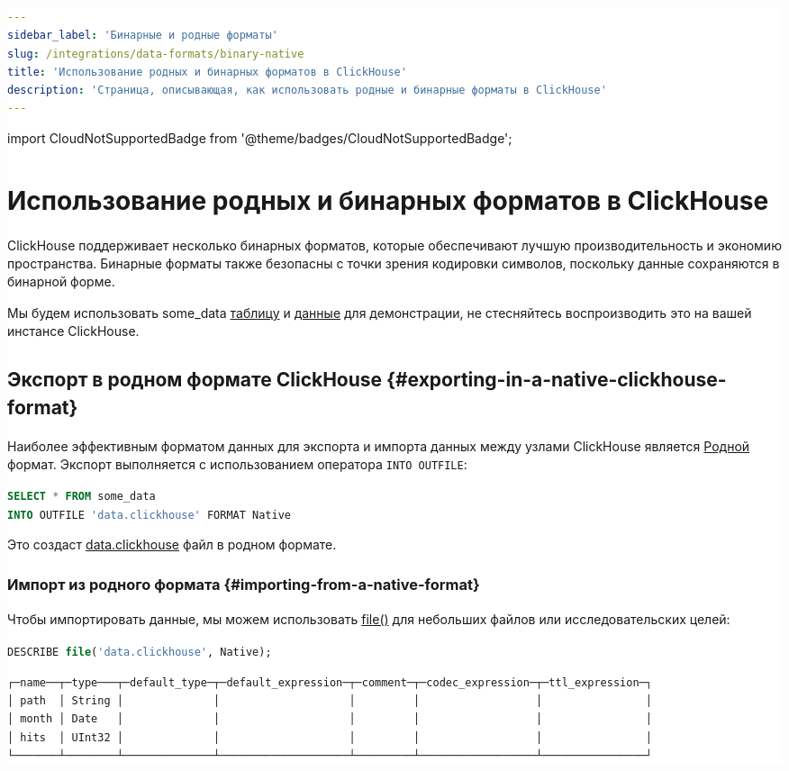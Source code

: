 ```yaml
---
sidebar_label: 'Бинарные и родные форматы'
slug: /integrations/data-formats/binary-native
title: 'Использование родных и бинарных форматов в ClickHouse'
description: 'Страница, описывающая, как использовать родные и бинарные форматы в ClickHouse'
---
```


import CloudNotSupportedBadge from '@theme/badges/CloudNotSupportedBadge';


# Использование родных и бинарных форматов в ClickHouse

ClickHouse поддерживает несколько бинарных форматов, которые обеспечивают лучшую производительность и экономию пространства. Бинарные форматы также безопасны с точки зрения кодировки символов, поскольку данные сохраняются в бинарной форме.

Мы будем использовать some_data [таблицу](assets/some_data.sql) и [данные](assets/some_data.tsv) для демонстрации, не стесняйтесь воспроизводить это на вашей инстансе ClickHouse.

## Экспорт в родном формате ClickHouse {#exporting-in-a-native-clickhouse-format}

Наиболее эффективным форматом данных для экспорта и импорта данных между узлами ClickHouse является [Родной](/interfaces/formats.md/#native) формат. Экспорт выполняется с использованием оператора `INTO OUTFILE`:

```sql
SELECT * FROM some_data
INTO OUTFILE 'data.clickhouse' FORMAT Native
```

Это создаст [data.clickhouse](assets/data.clickhouse) файл в родном формате.

### Импорт из родного формата {#importing-from-a-native-format}

Чтобы импортировать данные, мы можем использовать [file()](/sql-reference/table-functions/file.md) для небольших файлов или исследовательских целей:

```sql
DESCRIBE file('data.clickhouse', Native);
```
```response
┌─name──┬─type───┬─default_type─┬─default_expression─┬─comment─┬─codec_expression─┬─ttl_expression─┐
│ path  │ String │              │                    │         │                  │                │
│ month │ Date   │              │                    │         │                  │                │
│ hits  │ UInt32 │              │                    │         │                  │                │
└───────┴────────┴──────────────┴────────────────────┴─────────┴──────────────────┴────────────────┘
```
